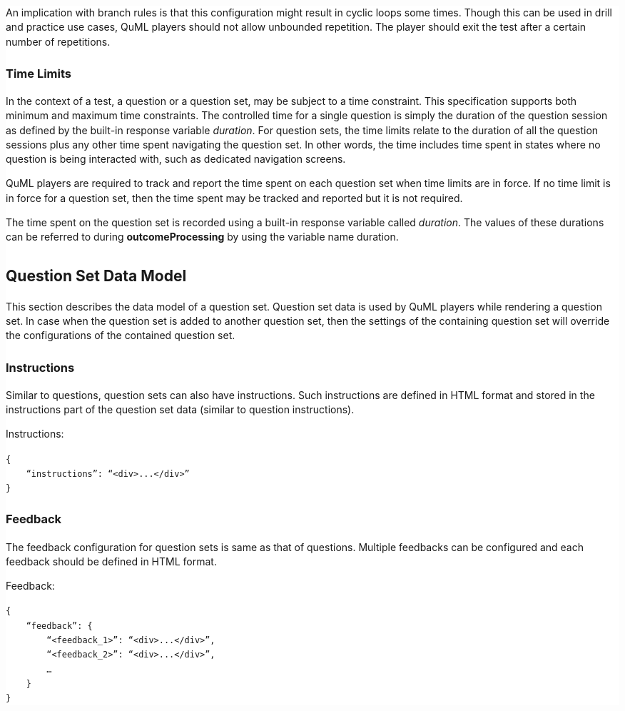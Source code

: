 An implication with branch rules is that this configuration might result in cyclic loops some times. Though this can be used in drill and practice use cases, QuML players should not allow unbounded repetition. The player should exit the test after a certain number of repetitions.

### Time Limits

In the context of a test, a question or a question set, may be subject to a time constraint. This specification supports both minimum and maximum time constraints. The controlled time for a single question is simply the duration of the question session as defined by the built-in response variable _duration_. For question sets, the time limits relate to the duration of all the question sessions plus any other time spent navigating the question set. In other words, the time includes time spent in states where no question is being interacted with, such as dedicated navigation screens.

QuML players are required to track and report the time spent on each question set when time limits are in force. If no time limit is in force for a question set, then the time spent may be tracked and reported but it is not required.

The time spent on the question set is recorded using a built-in response variable called _duration_. The values of these durations can be referred to during **outcomeProcessing** by using the variable name ​duration​.

## Question Set Data Model

This section describes the data model of a question set. Question set data is used by QuML players while rendering a question set. In case when the question set is added to another question set, then the settings of the containing question set will override the configurations of the contained question set.

### Instructions

Similar to questions, question sets can also have instructions. Such instructions are defined in HTML format and stored in the instructions part of the question set data \(similar to question instructions\).

Instructions:

```text
{
    “instructions”: “<div>...</div>”
}
```

### Feedback

The feedback configuration for question sets is same as that of questions. Multiple feedbacks can be configured and each feedback should be defined in HTML format.

Feedback:

```text
{
    “feedback”: {
        “<feedback_1>”: “<div>...</div>”,
        “<feedback_2>”: “<div>...</div>”,
        … 
    }
}
```
